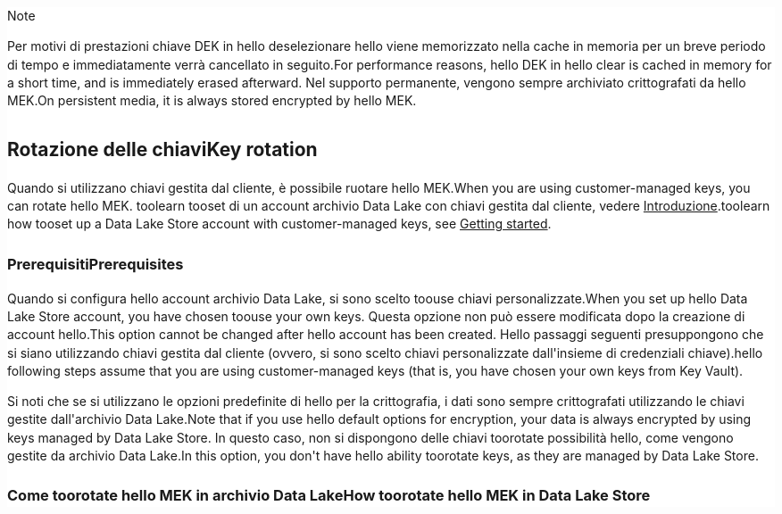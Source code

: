 > [!NOTE] 
> <span data-ttu-id="c0de9-219">Per motivi di prestazioni chiave DEK in hello deselezionare hello viene memorizzato nella cache in memoria per un breve periodo di tempo e immediatamente verrà cancellato in seguito.</span><span class="sxs-lookup"><span data-stu-id="c0de9-219">For performance reasons, hello DEK in hello clear is cached in memory for a short time, and is immediately erased afterward.</span></span> <span data-ttu-id="c0de9-220">Nel supporto permanente, vengono sempre archiviato crittografati da hello MEK.</span><span class="sxs-lookup"><span data-stu-id="c0de9-220">On persistent media, it is always stored encrypted by hello MEK.</span></span>

## <a name="key-rotation"></a><span data-ttu-id="c0de9-221">Rotazione delle chiavi</span><span class="sxs-lookup"><span data-stu-id="c0de9-221">Key rotation</span></span>

<span data-ttu-id="c0de9-222">Quando si utilizzano chiavi gestita dal cliente, è possibile ruotare hello MEK.</span><span class="sxs-lookup"><span data-stu-id="c0de9-222">When you are using customer-managed keys, you can rotate hello MEK.</span></span> <span data-ttu-id="c0de9-223">toolearn tooset di un account archivio Data Lake con chiavi gestita dal cliente, vedere [Introduzione](https://docs.microsoft.com/azure/data-lake-store/data-lake-store-get-started-portal).</span><span class="sxs-lookup"><span data-stu-id="c0de9-223">toolearn how tooset up a Data Lake Store account with customer-managed keys, see [Getting started](https://docs.microsoft.com/azure/data-lake-store/data-lake-store-get-started-portal).</span></span>

### <a name="prerequisites"></a><span data-ttu-id="c0de9-224">Prerequisiti</span><span class="sxs-lookup"><span data-stu-id="c0de9-224">Prerequisites</span></span>

<span data-ttu-id="c0de9-225">Quando si configura hello account archivio Data Lake, si sono scelto toouse chiavi personalizzate.</span><span class="sxs-lookup"><span data-stu-id="c0de9-225">When you set up hello Data Lake Store account, you have chosen toouse your own keys.</span></span> <span data-ttu-id="c0de9-226">Questa opzione non può essere modificata dopo la creazione di account hello.</span><span class="sxs-lookup"><span data-stu-id="c0de9-226">This option cannot be changed after hello account has been created.</span></span> <span data-ttu-id="c0de9-227">Hello passaggi seguenti presuppongono che si siano utilizzando chiavi gestita dal cliente (ovvero, si sono scelto chiavi personalizzate dall'insieme di credenziali chiave).</span><span class="sxs-lookup"><span data-stu-id="c0de9-227">hello following steps assume that you are using customer-managed keys (that is, you have chosen your own keys from Key Vault).</span></span>

<span data-ttu-id="c0de9-228">Si noti che se si utilizzano le opzioni predefinite di hello per la crittografia, i dati sono sempre crittografati utilizzando le chiavi gestite dall'archivio Data Lake.</span><span class="sxs-lookup"><span data-stu-id="c0de9-228">Note that if you use hello default options for encryption, your data is always encrypted by using keys managed by Data Lake Store.</span></span> <span data-ttu-id="c0de9-229">In questo caso, non si dispongono delle chiavi toorotate possibilità hello, come vengono gestite da archivio Data Lake.</span><span class="sxs-lookup"><span data-stu-id="c0de9-229">In this option, you don't have hello ability toorotate keys, as they are managed by Data Lake Store.</span></span>

### <a name="how-toorotate-hello-mek-in-data-lake-store"></a><span data-ttu-id="c0de9-230">Come toorotate hello MEK in archivio Data Lake</span><span class="sxs-lookup"><span data-stu-id="c0de9-230">How toorotate hello MEK in Data Lake Store</span></span>

